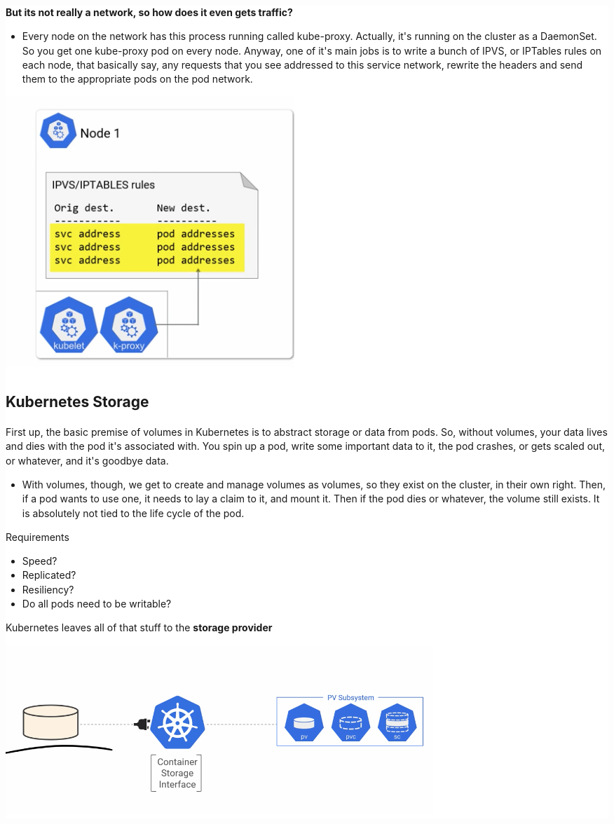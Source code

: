 **But its not really a network, so how does it even gets traffic?**

- Every node on the network has this process running called kube-proxy.
Actually, it's running on the cluster as a DaemonSet. So you get one kube-proxy pod on every node. Anyway, one of it's main jobs is to write a bunch of IPVS, or
IPTables rules on each node, that basically say, any requests that you see addressed to this service network, rewrite the headers and send them to the appropriate pods on the pod network.

![Untitled](Kubernetes%20deep%20dive%209341ee983c244fd996e6e156eb911953/Untitled%2022.png)

## Kubernetes Storage

First up, the basic premise of volumes in Kubernetes is to abstract storage or data from pods. So, without volumes, your data lives and dies with the pod it's associated with. You spin up a pod, write some important data to it, the pod crashes, or gets scaled out, or whatever, and it's goodbye data.

- With volumes, though, we get to create and manage volumes as volumes, so they exist on the cluster, in their own right. Then, if a pod wants to use one, it needs to lay a claim to it, and mount it. Then if the pod dies or whatever, the volume still exists. It is absolutely not tied to the life cycle of the pod.

Requirements

- Speed?
- Replicated?
- Resiliency?
- Do all pods need to be writable?

Kubernetes leaves all of that stuff to the **storage provider**

![Untitled](Kubernetes%20deep%20dive%209341ee983c244fd996e6e156eb911953/Untitled%2023.png)
